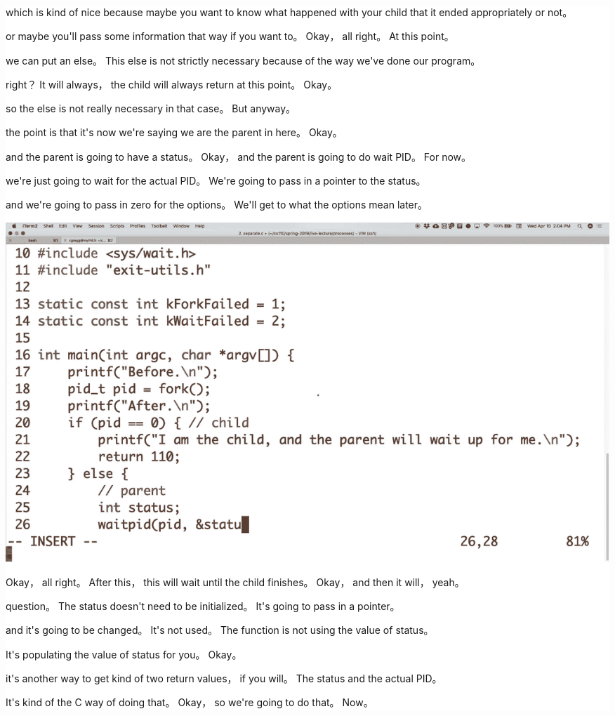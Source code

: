  which is kind of nice because maybe you want to know what happened with your child that it ended appropriately or not。

 or maybe you'll pass some information that way if you want to。 Okay， all right。 At this point。

 we can put an else。 This else is not strictly necessary because of the way we've done our program。

 right？ It will always， the child will always return at this point。 Okay。

 so the else is not really necessary in that case。 But anyway。

 the point is that it's now we're saying we are the parent in here。 Okay。

 and the parent is going to have a status。 Okay， and the parent is going to do wait PID。 For now。

 we're just going to wait for the actual PID。 We're going to pass in a pointer to the status。

 and we're going to pass in zero for the options。 We'll get to what the options mean later。



![](img/12985c8e5f99b7c7460e806495676228_39.png)

 Okay， all right。 After this， this will wait until the child finishes。 Okay， and then it will， yeah。

 question。 The status doesn't need to be initialized。 It's going to pass in a pointer。

 and it's going to be changed。 It's not used。 The function is not using the value of status。

 It's populating the value of status for you。 Okay。

 it's another way to get kind of two return values， if you will。 The status and the actual PID。

 It's kind of the C way of doing that。 Okay， so we're going to do that。 Now。
